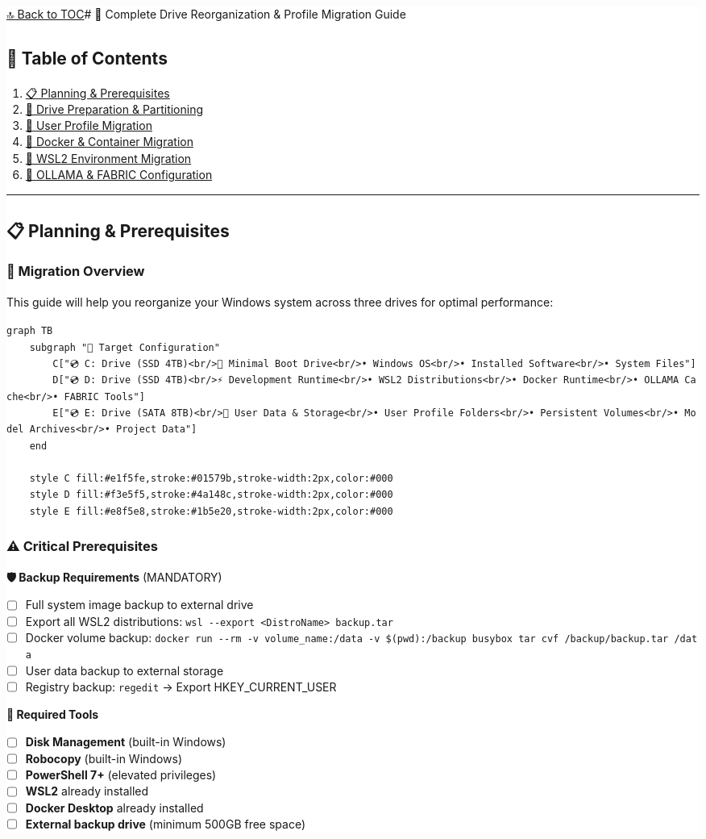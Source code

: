 [🔝 Back to TOC](#-table-of-contents)# 💾 Complete Drive Reorganization & Profile Migration Guide

## 📑 Table of Contents

1. [📋 Planning & Prerequisites](#-planning--prerequisites)
2. [🔧 Drive Preparation & Partitioning](#-drive-preparation--partitioning) 
3. [👤 User Profile Migration](#-user-profile-migration)
4. [🐳 Docker & Container Migration](#-docker--container-migration)
5. [🐧 WSL2 Environment Migration](#-wsl2-environment-migration)
6. [🤖 OLLAMA & FABRIC Configuration](#-ollama--fabric-configuration)

---

## 📋 Planning & Prerequisites

### 🎯 Migration Overview

This guide will help you reorganize your Windows system across three drives for optimal performance:

```mermaid
graph TB
    subgraph "🎯 Target Configuration"
        C["💿 C: Drive (SSD 4TB)<br/>🚀 Minimal Boot Drive<br/>• Windows OS<br/>• Installed Software<br/>• System Files"]
        D["💿 D: Drive (SSD 4TB)<br/>⚡ Development Runtime<br/>• WSL2 Distributions<br/>• Docker Runtime<br/>• OLLAMA Cache<br/>• FABRIC Tools"]
        E["💿 E: Drive (SATA 8TB)<br/>📂 User Data & Storage<br/>• User Profile Folders<br/>• Persistent Volumes<br/>• Model Archives<br/>• Project Data"]
    end
    
    style C fill:#e1f5fe,stroke:#01579b,stroke-width:2px,color:#000
    style D fill:#f3e5f5,stroke:#4a148c,stroke-width:2px,color:#000  
    style E fill:#e8f5e8,stroke:#1b5e20,stroke-width:2px,color:#000
```

### ⚠️ Critical Prerequisites

**🛡️ Backup Requirements** (MANDATORY)
- [ ] Full system image backup to external drive
- [ ] Export all WSL2 distributions: `wsl --export <DistroName> backup.tar`
- [ ] Docker volume backup: `docker run --rm -v volume_name:/data -v $(pwd):/backup busybox tar cvf /backup/backup.tar /data`
- [ ] User data backup to external storage
- [ ] Registry backup: `regedit` → Export HKEY_CURRENT_USER

**🔧 Required Tools**
- [ ] **Disk Management** (built-in Windows)
- [ ] **Robocopy** (built-in Windows) 
- [ ] **PowerShell 7+** (elevated privileges)
- [ ] **WSL2** already installed
- [ ] **Docker Desktop** already installed
- [ ] **External backup drive** (minimum 500GB free space)
